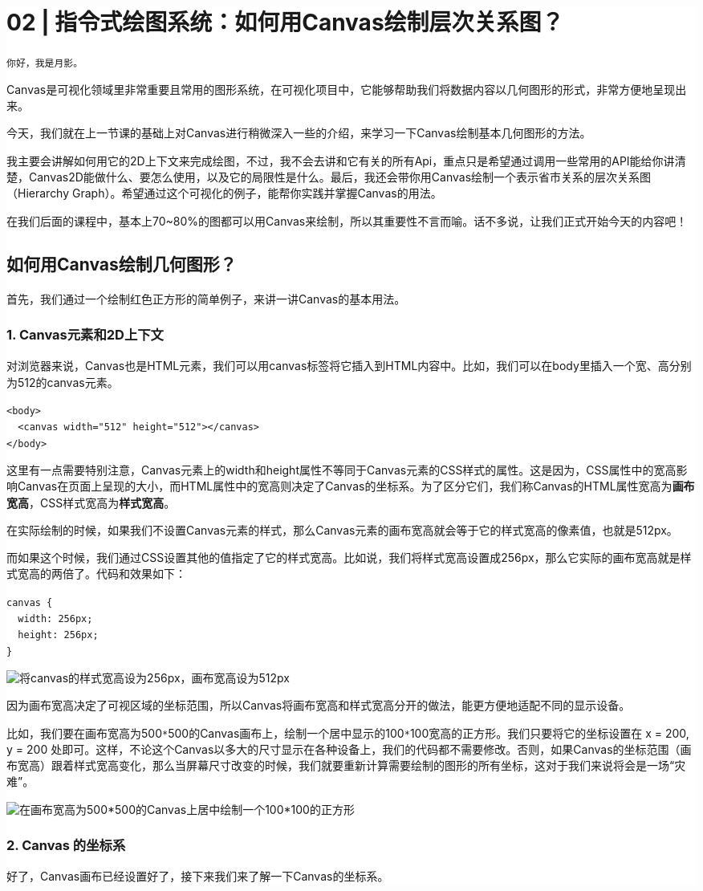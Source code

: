 # 02 |  指令式绘图系统：如何用Canvas绘制层次关系图？

    你好，我是月影。

Canvas是可视化领域里非常重要且常用的图形系统，在可视化项目中，它能够帮助我们将数据内容以几何图形的形式，非常方便地呈现出来。

今天，我们就在上一节课的基础上对Canvas进行稍微深入一些的介绍，来学习一下Canvas绘制基本几何图形的方法。

我主要会讲解如何用它的2D上下文来完成绘图，不过，我不会去讲和它有关的所有Api，重点只是希望通过调用一些常用的API能给你讲清楚，Canvas2D能做什么、要怎么使用，以及它的局限性是什么。最后，我还会带你用Canvas绘制一个表示省市关系的层次关系图（Hierarchy Graph）。希望通过这个可视化的例子，能帮你实践并掌握Canvas的用法。

在我们后面的课程中，基本上70~80%的图都可以用Canvas来绘制，所以其重要性不言而喻。话不多说，让我们正式开始今天的内容吧！

## 如何用Canvas绘制几何图形？

首先，我们通过一个绘制红色正方形的简单例子，来讲一讲Canvas的基本用法。

### 1\. Canvas元素和2D上下文

对浏览器来说，Canvas也是HTML元素，我们可以用canvas标签将它插入到HTML内容中。比如，我们可以在body里插入一个宽、高分别为512的canvas元素。

```
<body>
  <canvas width="512" height="512"></canvas>
</body>

```

这里有一点需要特别注意，Canvas元素上的width和height属性不等同于Canvas元素的CSS样式的属性。这是因为，CSS属性中的宽高影响Canvas在页面上呈现的大小，而HTML属性中的宽高则决定了Canvas的坐标系。为了区分它们，我们称Canvas的HTML属性宽高为**画布宽高**，CSS样式宽高为**样式宽高**。

在实际绘制的时候，如果我们不设置Canvas元素的样式，那么Canvas元素的画布宽高就会等于它的样式宽高的像素值，也就是512px。

而如果这个时候，我们通过CSS设置其他的值指定了它的样式宽高。比如说，我们将样式宽高设置成256px，那么它实际的画布宽高就是样式宽高的两倍了。代码和效果如下：

```
canvas {
  width: 256px;
  height: 256px;
}

```

![](https://static001.geekbang.org/resource/image/01/f1/01b8b4f686e776b379a2d8141ac13ff1.jpg "将canvas的样式宽高设为256px，画布宽高设为512px")

因为画布宽高决定了可视区域的坐标范围，所以Canvas将画布宽高和样式宽高分开的做法，能更方便地适配不同的显示设备。

比如，我们要在画布宽高为500`*`500的Canvas画布上，绘制一个居中显示的100`*`100宽高的正方形。我们只要将它的坐标设置在 x = 200, y = 200 处即可。这样，不论这个Canvas以多大的尺寸显示在各种设备上，我们的代码都不需要修改。否则，如果Canvas的坐标范围（画布宽高）跟着样式宽高变化，那么当屏幕尺寸改变的时候，我们就要重新计算需要绘制的图形的所有坐标，这对于我们来说将会是一场“灾难”。

![](https://static001.geekbang.org/resource/image/5e/45/5e5d78e4fd8c42948b6ae68e79e69e45.jpg "在画布宽高为500*500的Canvas上居中绘制一个100*100的正方形")

### 2\. Canvas 的坐标系

好了，Canvas画布已经设置好了，接下来我们来了解一下Canvas的坐标系。
